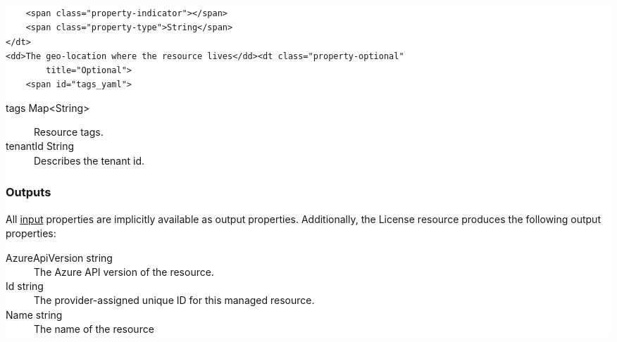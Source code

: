         <span class="property-indicator"></span>
        <span class="property-type">String</span>
    </dt>
    <dd>The geo-location where the resource lives</dd><dt class="property-optional"
            title="Optional">
        <span id="tags_yaml">
<a data-swiftype-name="resource-property" data-swiftype-type="text" href="#tags_yaml" style="color: inherit; text-decoration: inherit;">tags</a>
</span>
        <span class="property-indicator"></span>
        <span class="property-type">Map&lt;String&gt;</span>
    </dt>
    <dd>Resource tags.</dd><dt class="property-optional"
            title="Optional">
        <span id="tenantid_yaml">
<a data-swiftype-name="resource-property" data-swiftype-type="text" href="#tenantid_yaml" style="color: inherit; text-decoration: inherit;">tenant<wbr>Id</a>
</span>
        <span class="property-indicator"></span>
        <span class="property-type">String</span>
    </dt>
    <dd>Describes the tenant id.</dd></dl>
</pulumi-choosable>
</div>


### Outputs

All [input](#inputs) properties are implicitly available as output properties. Additionally, the License resource produces the following output properties:



<div>
<pulumi-choosable type="language" values="csharp">
<dl class="resources-properties"><dt class="property-"
            title="">
        <span id="azureapiversion_csharp">
<a data-swiftype-name="resource-property" data-swiftype-type="text" href="#azureapiversion_csharp" style="color: inherit; text-decoration: inherit;">Azure<wbr>Api<wbr>Version</a>
</span>
        <span class="property-indicator"></span>
        <span class="property-type">string</span>
    </dt>
    <dd>The Azure API version of the resource.</dd><dt class="property-"
            title="">
        <span id="id_csharp">
<a data-swiftype-name="resource-property" data-swiftype-type="text" href="#id_csharp" style="color: inherit; text-decoration: inherit;">Id</a>
</span>
        <span class="property-indicator"></span>
        <span class="property-type">string</span>
    </dt>
    <dd>The provider-assigned unique ID for this managed resource.</dd><dt class="property-"
            title="">
        <span id="name_csharp">
<a data-swiftype-name="resource-property" data-swiftype-type="text" href="#name_csharp" style="color: inherit; text-decoration: inherit;">Name</a>
</span>
        <span class="property-indicator"></span>
        <span class="property-type">string</span>
    </dt>
    <dd>The name of the resource</dd><dt class="property-"
            title="">
        <span id="provisioningstate_csharp">